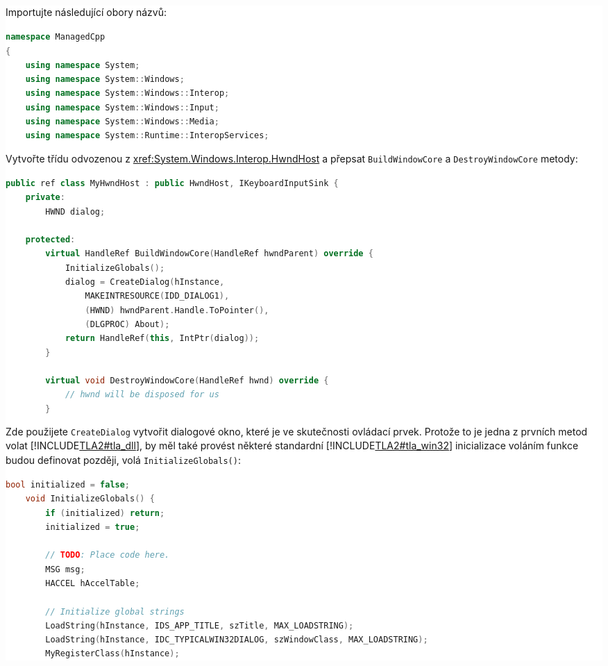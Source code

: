 Importujte následující obory názvů:

```cpp
namespace ManagedCpp
{
    using namespace System;
    using namespace System::Windows;
    using namespace System::Windows::Interop;
    using namespace System::Windows::Input;
    using namespace System::Windows::Media;
    using namespace System::Runtime::InteropServices;
```

Vytvořte třídu odvozenou z <xref:System.Windows.Interop.HwndHost> a přepsat `BuildWindowCore` a `DestroyWindowCore` metody:

```cpp
public ref class MyHwndHost : public HwndHost, IKeyboardInputSink {
    private:
        HWND dialog;

    protected:
        virtual HandleRef BuildWindowCore(HandleRef hwndParent) override {
            InitializeGlobals();
            dialog = CreateDialog(hInstance,
                MAKEINTRESOURCE(IDD_DIALOG1),
                (HWND) hwndParent.Handle.ToPointer(),
                (DLGPROC) About);
            return HandleRef(this, IntPtr(dialog));
        }

        virtual void DestroyWindowCore(HandleRef hwnd) override {
            // hwnd will be disposed for us
        }
```

Zde použijete `CreateDialog` vytvořit dialogové okno, které je ve skutečnosti ovládací prvek. Protože to je jedna z prvních metod volat [!INCLUDE[TLA2#tla_dll](../../../../includes/tla2sharptla-dll-md.md)], by měl také provést některé standardní [!INCLUDE[TLA2#tla_win32](../../../../includes/tla2sharptla-win32-md.md)] inicializace voláním funkce budou definovat později, volá `InitializeGlobals()`:

```cpp
bool initialized = false;
    void InitializeGlobals() {
        if (initialized) return;
        initialized = true;

        // TODO: Place code here.
        MSG msg;
        HACCEL hAccelTable;

        // Initialize global strings
        LoadString(hInstance, IDS_APP_TITLE, szTitle, MAX_LOADSTRING);
        LoadString(hInstance, IDC_TYPICALWIN32DIALOG, szWindowClass, MAX_LOADSTRING);
        MyRegisterClass(hInstance);
```
